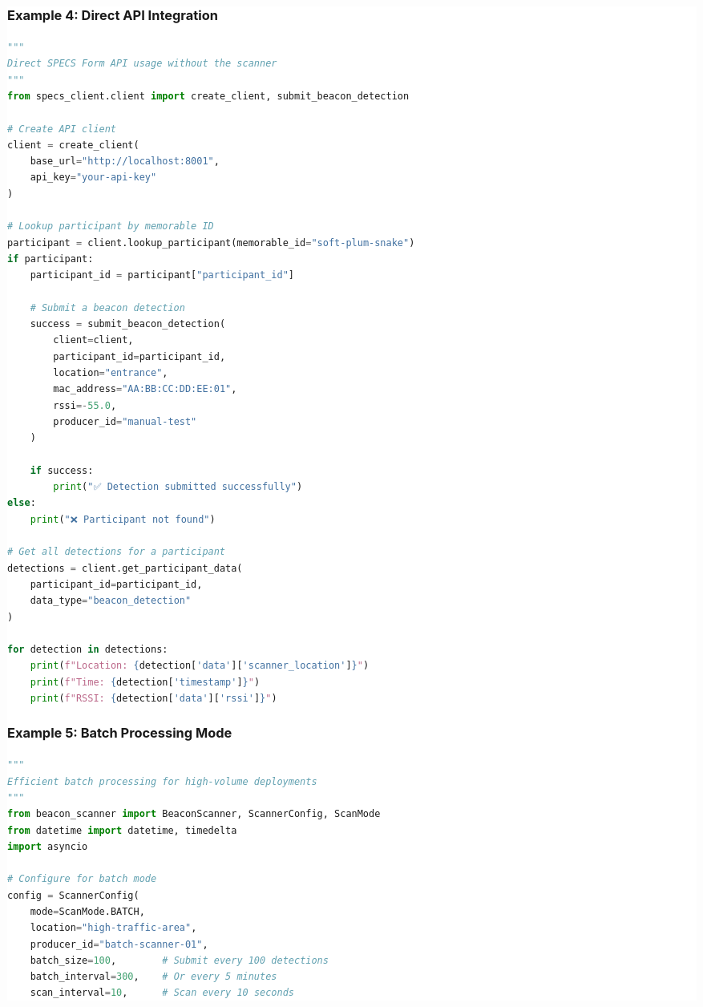 ### Example 4: Direct API Integration

```python
"""
Direct SPECS Form API usage without the scanner
"""
from specs_client.client import create_client, submit_beacon_detection

# Create API client
client = create_client(
    base_url="http://localhost:8001",
    api_key="your-api-key"
)

# Lookup participant by memorable ID
participant = client.lookup_participant(memorable_id="soft-plum-snake")
if participant:
    participant_id = participant["participant_id"]
    
    # Submit a beacon detection
    success = submit_beacon_detection(
        client=client,
        participant_id=participant_id,
        location="entrance",
        mac_address="AA:BB:CC:DD:EE:01",
        rssi=-55.0,
        producer_id="manual-test"
    )
    
    if success:
        print("✅ Detection submitted successfully")
else:
    print("❌ Participant not found")

# Get all detections for a participant
detections = client.get_participant_data(
    participant_id=participant_id,
    data_type="beacon_detection"
)

for detection in detections:
    print(f"Location: {detection['data']['scanner_location']}")
    print(f"Time: {detection['timestamp']}")
    print(f"RSSI: {detection['data']['rssi']}")
```

### Example 5: Batch Processing Mode

```python
"""
Efficient batch processing for high-volume deployments
"""
from beacon_scanner import BeaconScanner, ScannerConfig, ScanMode
from datetime import datetime, timedelta
import asyncio

# Configure for batch mode
config = ScannerConfig(
    mode=ScanMode.BATCH,
    location="high-traffic-area",
    producer_id="batch-scanner-01",
    batch_size=100,        # Submit every 100 detections
    batch_interval=300,    # Or every 5 minutes
    scan_interval=10,      # Scan every 10 seconds
```